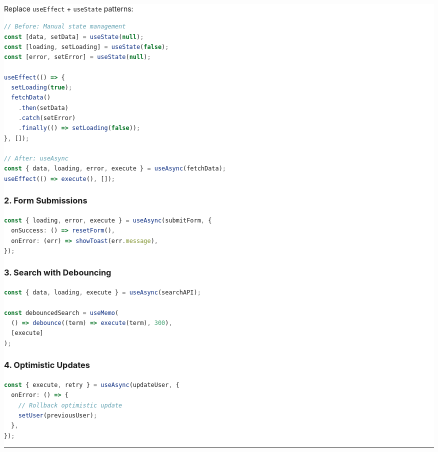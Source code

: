 Replace `useEffect` + `useState` patterns:

```typescript
// Before: Manual state management
const [data, setData] = useState(null);
const [loading, setLoading] = useState(false);
const [error, setError] = useState(null);

useEffect(() => {
  setLoading(true);
  fetchData()
    .then(setData)
    .catch(setError)
    .finally(() => setLoading(false));
}, []);

// After: useAsync
const { data, loading, error, execute } = useAsync(fetchData);
useEffect(() => execute(), []);
```

### 2. **Form Submissions**

```typescript
const { loading, error, execute } = useAsync(submitForm, {
  onSuccess: () => resetForm(),
  onError: (err) => showToast(err.message),
});
```

### 3. **Search with Debouncing**

```typescript
const { data, loading, execute } = useAsync(searchAPI);

const debouncedSearch = useMemo(
  () => debounce((term) => execute(term), 300),
  [execute]
);
```

### 4. **Optimistic Updates**

```typescript
const { execute, retry } = useAsync(updateUser, {
  onError: () => {
    // Rollback optimistic update
    setUser(previousUser);
  },
});
```

---
